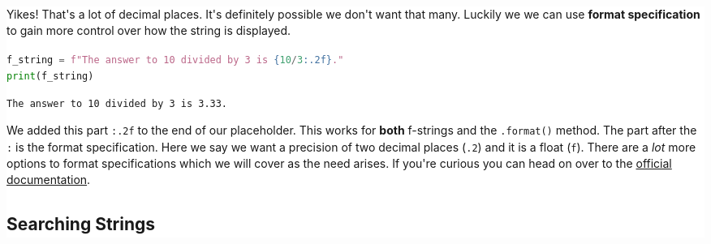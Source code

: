 Yikes! That's a lot of decimal places. It's definitely possible we don't want that many. Luckily we we can use **format specification** to gain more control over how the string is displayed.


```python
f_string = f"The answer to 10 divided by 3 is {10/3:.2f}."
print(f_string)
```

    The answer to 10 divided by 3 is 3.33.


We added this part `:.2f` to the end of our placeholder. This works for **both** f-strings and the `.format()` method. The part after the `:` is the format specification. Here we say we want a precision of two decimal places (`.2`) and it is a float (`f`). There are a _lot_ more options to format specifications which we will cover as the need arises. If you're curious you can head on over to the [official documentation](https://docs.python.org/3/library/string.html#format-specification-mini-language).

## Searching Strings


```python

```
